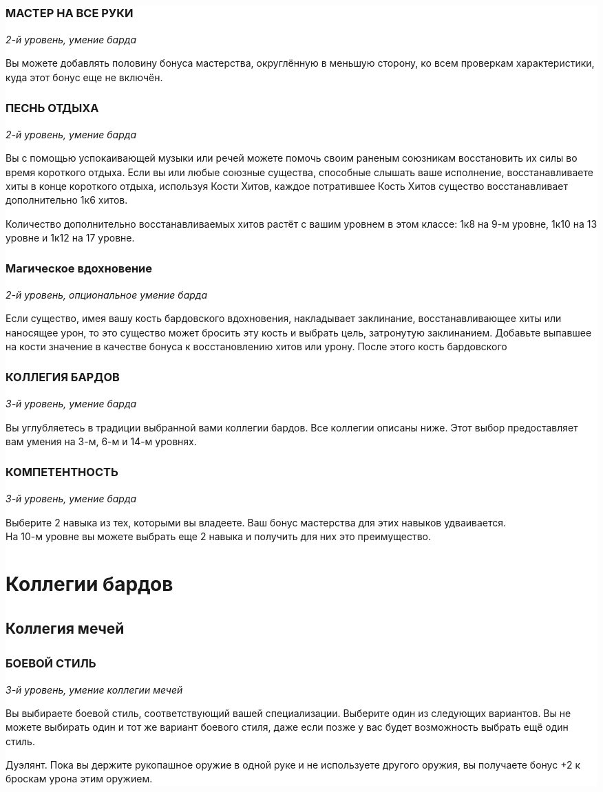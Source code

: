 ### МАСТЕР НА ВСЕ РУКИ
*2-й уровень, умение барда*

Вы можете добавлять половину бонуса мастерства, округлённую в меньшую сторону, ко всем проверкам характеристики, куда этот бонус еще не включён.

### ПЕСНЬ ОТДЫХА
*2-й уровень, умение барда*

Вы с помощью успокаивающей музыки или речей можете помочь своим раненым союзникам восстановить их силы во время короткого отдыха. Если вы или любые союзные существа, способные слышать ваше исполнение, восстанавливаете хиты в конце короткого отдыха, используя Кости Хитов, каждое потратившее Кость Хитов существо восстанавливает дополнительно 1к6 хитов.

Количество дополнительно восстанавливаемых хитов растёт с вашим уровнем в этом классе: 1к8 на 9-м уровне, 1к10 на 13 уровне и 1к12 на 17 уровне.

### Магическое вдохновение
*2-й уровень, опциональное умение барда*

Если существо, имея вашу кость бардовского вдохновения, накладывает заклинание, восстанавливающее хиты или наносящее урон, то это существо может бросить эту кость и выбрать цель, затронутую заклинанием. Добавьте выпавшее на кости значение в качестве бонуса к восстановлению хитов или урону. После этого кость бардовского

### КОЛЛЕГИЯ БАРДОВ
*3-й уровень, умение барда*

Вы углубляетесь в традиции выбранной вами коллегии бардов. Все коллегии описаны ниже. Этот выбор предоставляет вам умения на 3-м, 6-м и 14-м уровнях.

### КОМПЕТЕНТНОСТЬ
*3-й уровень, умение барда*

Выберите 2 навыка из тех, которыми вы владеете. Ваш бонус мастерства для этих навыков удваивается.  
На 10-м уровне вы можете выбрать еще 2 навыка и получить для них это преимущество.

# Коллегии бардов

## Коллегия мечей

### БОЕВОЙ СТИЛЬ
*3-й уровень, умение коллегии мечей*

Вы выбираете боевой стиль, соответствующий вашей специализации. Выберите один из следующих вариантов. Вы не можете выбирать один и тот же вариант боевого стиля, даже если позже у вас будет возможность выбрать ещё один стиль.

Дуэлянт. Пока вы держите рукопашное оружие в одной руке и не используете другого оружия, вы получаете бонус +2 к броскам урона этим оружием.
